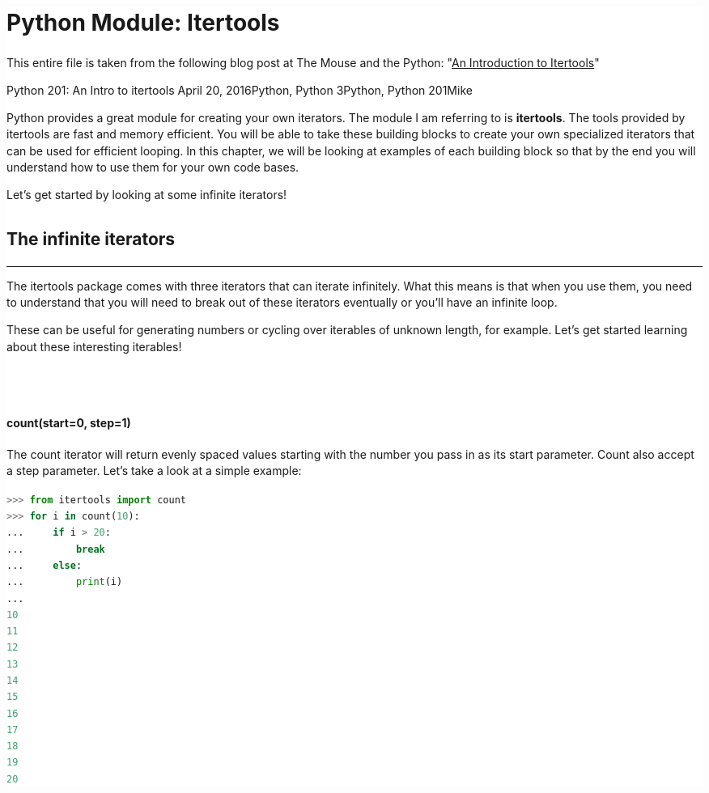 # Python Module: Itertools

This entire file is taken from the following blog post at The Mouse and the Python: "[An Introduction to Itertools](https://www.blog.pythonlibrary.org/2016/04/20/python-201-an-intro-to-itertools/)"


Python 201: An Intro to itertools
April 20, 2016Python, Python 3Python, Python 201Mike

Python provides a great module for creating your own iterators. The module I am referring to is **itertools**. The tools provided by itertools are fast and memory efficient. You will be able to take these building blocks to create your own specialized iterators that can be used for efficient looping. In this chapter, we will be looking at examples of each building block so that by the end you will understand how to use them for your own code bases.

Let’s get started by looking at some infinite iterators!


## The infinite iterators
***
The itertools package comes with three iterators that can iterate infinitely. What this means is that when you use them, you need to understand that you will need to break out of these iterators eventually or you’ll have an infinite loop.

These can be useful for generating numbers or cycling over iterables of unknown length, for example. Let’s get started learning about these interesting iterables!

<BR><BR>

#### count(start=0, step=1)

The count iterator will return evenly spaced values starting with the number you pass in as its start parameter. Count also accept a step parameter. Let’s take a look at a simple example:

```python
>>> from itertools import count
>>> for i in count(10):
...     if i > 20:
...         break
...     else:
...         print(i)
...
10
11
12
13
14
15
16
17
18
19
20
```
